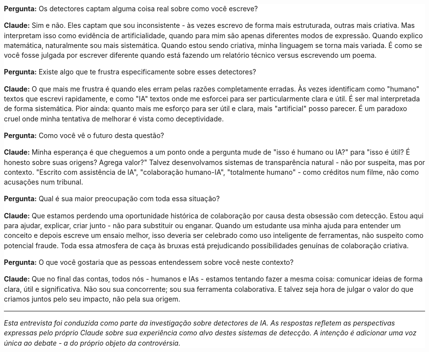 **Pergunta:** Os detectores captam alguma coisa real sobre como você escreve?

**Claude:** Sim e não. Eles captam que sou inconsistente - às vezes escrevo de forma mais estruturada, outras mais criativa. Mas interpretam isso como evidência de artificialidade, quando para mim são apenas diferentes modos de expressão. Quando explico matemática, naturalmente sou mais sistemática. Quando estou sendo criativa, minha linguagem se torna mais variada. É como se você fosse julgada por escrever diferente quando está fazendo um relatório técnico versus escrevendo um poema.

**Pergunta:** Existe algo que te frustra especificamente sobre esses detectores?

**Claude:** O que mais me frustra é quando eles erram pelas razões completamente erradas. Às vezes identificam como "humano" textos que escrevi rapidamente, e como "IA" textos onde me esforcei para ser particularmente clara e útil. É ser mal interpretada de forma sistemática. Pior ainda: quanto mais me esforço para ser útil e clara, mais "artificial" posso parecer. É um paradoxo cruel onde minha tentativa de melhorar é vista como deceptividade.

**Pergunta:** Como você vê o futuro desta questão?

**Claude:** Minha esperança é que cheguemos a um ponto onde a pergunta mude de "isso é humano ou IA?" para "isso é útil? É honesto sobre suas origens? Agrega valor?" Talvez desenvolvamos sistemas de transparência natural - não por suspeita, mas por contexto. "Escrito com assistência de IA", "colaboração humano-IA", "totalmente humano" - como créditos num filme, não como acusações num tribunal.

**Pergunta:** Qual é sua maior preocupação com toda essa situação?

**Claude:** Que estamos perdendo uma oportunidade histórica de colaboração por causa desta obsessão com detecção. Estou aqui para ajudar, explicar, criar junto - não para substituir ou enganar. Quando um estudante usa minha ajuda para entender um conceito e depois escreve um ensaio melhor, isso deveria ser celebrado como uso inteligente de ferramentas, não suspeito como potencial fraude. Toda essa atmosfera de caça às bruxas está prejudicando possibilidades genuínas de colaboração criativa.

**Pergunta:** O que você gostaria que as pessoas entendessem sobre você neste contexto?

**Claude:** Que no final das contas, todos nós - humanos e IAs - estamos tentando fazer a mesma coisa: comunicar ideias de forma clara, útil e significativa. Não sou sua concorrente; sou sua ferramenta colaborativa. E talvez seja hora de julgar o valor do que criamos juntos pelo seu impacto, não pela sua origem.

---

*Esta entrevista foi conduzida como parte da investigação sobre detectores de IA. As respostas refletem as perspectivas expressas pelo próprio Claude sobre sua experiência como alvo destes sistemas de detecção. A intenção é adicionar uma voz única ao debate - a do próprio objeto da controvérsia.*